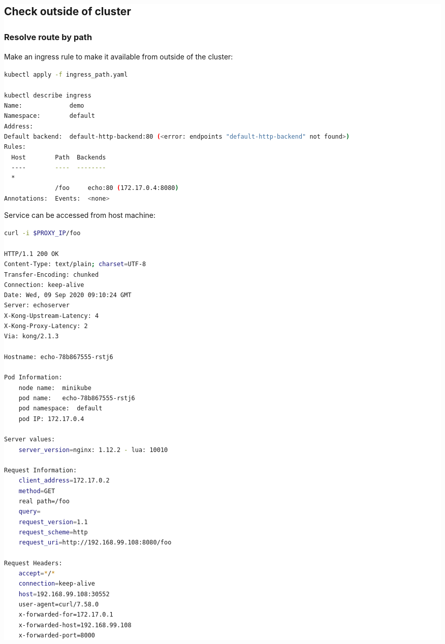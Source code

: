 ## Check outside of cluster

### Resolve route by path

Make an ingress rule to make it available from outside of the cluster:

```bash
kubectl apply -f ingress_path.yaml

kubectl describe ingress
Name:             demo
Namespace:        default
Address:
Default backend:  default-http-backend:80 (<error: endpoints "default-http-backend" not found>)
Rules:
  Host        Path  Backends
  ----        ----  --------
  *
              /foo     echo:80 (172.17.0.4:8080)
Annotations:  Events:  <none>
```

Service can be accessed from host machine:

```bash
curl -i $PROXY_IP/foo

HTTP/1.1 200 OK
Content-Type: text/plain; charset=UTF-8
Transfer-Encoding: chunked
Connection: keep-alive
Date: Wed, 09 Sep 2020 09:10:24 GMT
Server: echoserver
X-Kong-Upstream-Latency: 4
X-Kong-Proxy-Latency: 2
Via: kong/2.1.3

Hostname: echo-78b867555-rstj6

Pod Information:
	node name:	minikube
	pod name:	echo-78b867555-rstj6
	pod namespace:	default
	pod IP:	172.17.0.4

Server values:
	server_version=nginx: 1.12.2 - lua: 10010

Request Information:
	client_address=172.17.0.2
	method=GET
	real path=/foo
	query=
	request_version=1.1
	request_scheme=http
	request_uri=http://192.168.99.108:8080/foo

Request Headers:
	accept=*/*
	connection=keep-alive
	host=192.168.99.108:30552
	user-agent=curl/7.58.0
	x-forwarded-for=172.17.0.1
	x-forwarded-host=192.168.99.108
	x-forwarded-port=8000
```